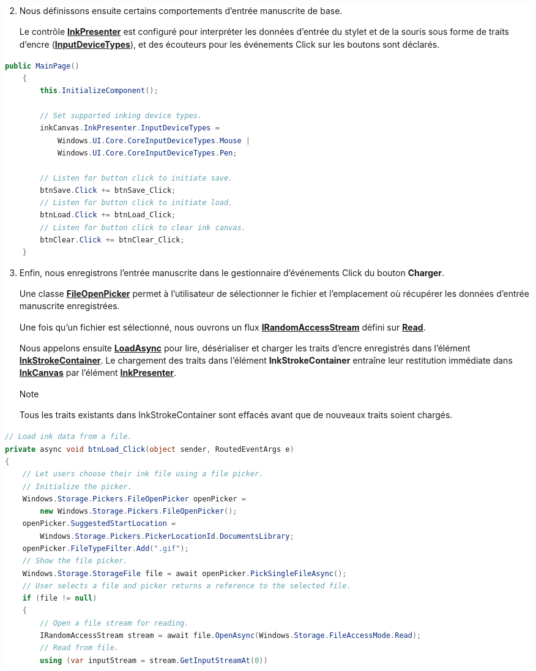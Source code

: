 2.  Nous définissons ensuite certains comportements d’entrée manuscrite de base.

    Le contrôle [**InkPresenter**](https://msdn.microsoft.com/library/windows/apps/dn899081) est configuré pour interpréter les données d’entrée du stylet et de la souris sous forme de traits d’encre ([**InputDeviceTypes**](https://msdn.microsoft.com/library/windows/apps/dn922019)), et des écouteurs pour les événements Click sur les boutons sont déclarés.
```csharp
public MainPage()
    {
        this.InitializeComponent();

        // Set supported inking device types.
        inkCanvas.InkPresenter.InputDeviceTypes =
            Windows.UI.Core.CoreInputDeviceTypes.Mouse |
            Windows.UI.Core.CoreInputDeviceTypes.Pen;

        // Listen for button click to initiate save.
        btnSave.Click += btnSave_Click;
        // Listen for button click to initiate load.
        btnLoad.Click += btnLoad_Click;
        // Listen for button click to clear ink canvas.
        btnClear.Click += btnClear_Click;
    }
```

3.  Enfin, nous enregistrons l’entrée manuscrite dans le gestionnaire d’événements Click du bouton **Charger**.

    Une classe [**FileOpenPicker**](https://msdn.microsoft.com/library/windows/apps/br207847) permet à l’utilisateur de sélectionner le fichier et l’emplacement où récupérer les données d’entrée manuscrite enregistrées.

    Une fois qu’un fichier est sélectionné, nous ouvrons un flux [**IRandomAccessStream**](https://msdn.microsoft.com/library/windows/apps/br241731) défini sur [**Read**](https://msdn.microsoft.com/library/windows/apps/br241635).

    Nous appelons ensuite [**LoadAsync**](https://msdn.microsoft.com/library/windows/apps/hh701607) pour lire, désérialiser et charger les traits d’encre enregistrés dans l’élément [**InkStrokeContainer**](https://msdn.microsoft.com/library/windows/apps/br208492). Le chargement des traits dans l’élément **InkStrokeContainer** entraîne leur restitution immédiate dans [**InkCanvas**](https://msdn.microsoft.com/library/windows/apps/dn899081) par l’élément [**InkPresenter**](https://msdn.microsoft.com/library/windows/apps/dn858535).

    > [!NOTE]
    > Tous les traits existants dans InkStrokeContainer sont effacés avant que de nouveaux traits soient chargés.

``` csharp
// Load ink data from a file.
private async void btnLoad_Click(object sender, RoutedEventArgs e)
{
    // Let users choose their ink file using a file picker.
    // Initialize the picker.
    Windows.Storage.Pickers.FileOpenPicker openPicker =
        new Windows.Storage.Pickers.FileOpenPicker();
    openPicker.SuggestedStartLocation =
        Windows.Storage.Pickers.PickerLocationId.DocumentsLibrary;
    openPicker.FileTypeFilter.Add(".gif");
    // Show the file picker.
    Windows.Storage.StorageFile file = await openPicker.PickSingleFileAsync();
    // User selects a file and picker returns a reference to the selected file.
    if (file != null)
    {
        // Open a file stream for reading.
        IRandomAccessStream stream = await file.OpenAsync(Windows.Storage.FileAccessMode.Read);
        // Read from file.
        using (var inputStream = stream.GetInputStreamAt(0))
```